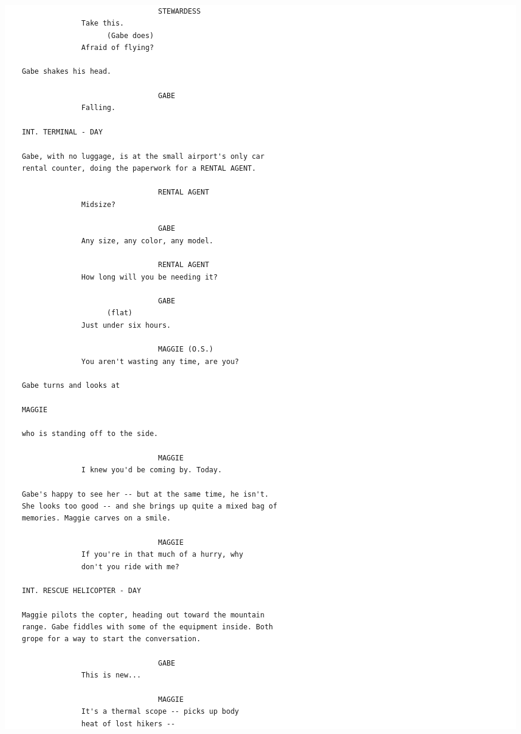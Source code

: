                                         STEWARDESS
                      Take this.
                            (Gabe does)
                      Afraid of flying?

        Gabe shakes his head.

                                        GABE
                      Falling.

        INT. TERMINAL - DAY

        Gabe, with no luggage, is at the small airport's only car
        rental counter, doing the paperwork for a RENTAL AGENT.

                                        RENTAL AGENT
                      Midsize?

                                        GABE
                      Any size, any color, any model.

                                        RENTAL AGENT
                      How long will you be needing it?

                                        GABE
                            (flat)
                      Just under six hours.

                                        MAGGIE (O.S.)
                      You aren't wasting any time, are you?

        Gabe turns and looks at

        MAGGIE

        who is standing off to the side.

                                        MAGGIE
                      I knew you'd be coming by. Today.

        Gabe's happy to see her -- but at the same time, he isn't.
        She looks too good -- and she brings up quite a mixed bag of
        memories. Maggie carves on a smile.

                                        MAGGIE
                      If you're in that much of a hurry, why
                      don't you ride with me?

        INT. RESCUE HELICOPTER - DAY

        Maggie pilots the copter, heading out toward the mountain
        range. Gabe fiddles with some of the equipment inside. Both
        grope for a way to start the conversation.

                                        GABE
                      This is new...

                                        MAGGIE
                      It's a thermal scope -- picks up body
                      heat of lost hikers --
